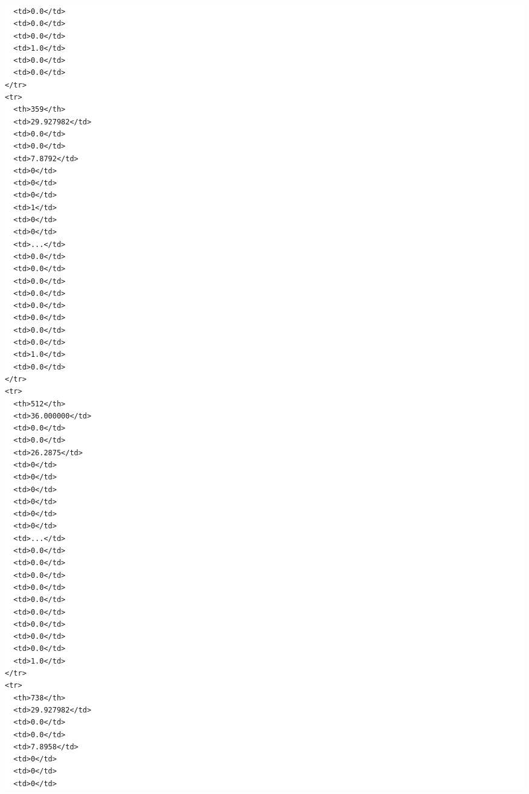       <td>0.0</td>
      <td>0.0</td>
      <td>0.0</td>
      <td>1.0</td>
      <td>0.0</td>
      <td>0.0</td>
    </tr>
    <tr>
      <th>359</th>
      <td>29.927982</td>
      <td>0.0</td>
      <td>0.0</td>
      <td>7.8792</td>
      <td>0</td>
      <td>0</td>
      <td>0</td>
      <td>1</td>
      <td>0</td>
      <td>0</td>
      <td>...</td>
      <td>0.0</td>
      <td>0.0</td>
      <td>0.0</td>
      <td>0.0</td>
      <td>0.0</td>
      <td>0.0</td>
      <td>0.0</td>
      <td>0.0</td>
      <td>1.0</td>
      <td>0.0</td>
    </tr>
    <tr>
      <th>512</th>
      <td>36.000000</td>
      <td>0.0</td>
      <td>0.0</td>
      <td>26.2875</td>
      <td>0</td>
      <td>0</td>
      <td>0</td>
      <td>0</td>
      <td>0</td>
      <td>0</td>
      <td>...</td>
      <td>0.0</td>
      <td>0.0</td>
      <td>0.0</td>
      <td>0.0</td>
      <td>0.0</td>
      <td>0.0</td>
      <td>0.0</td>
      <td>0.0</td>
      <td>0.0</td>
      <td>1.0</td>
    </tr>
    <tr>
      <th>738</th>
      <td>29.927982</td>
      <td>0.0</td>
      <td>0.0</td>
      <td>7.8958</td>
      <td>0</td>
      <td>0</td>
      <td>0</td>